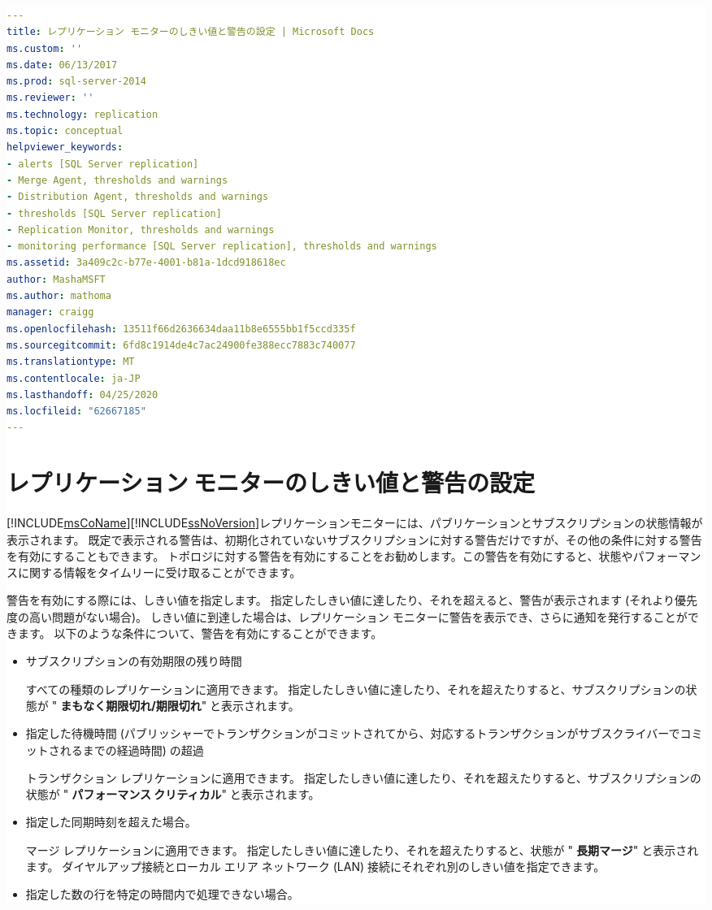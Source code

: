 ```yaml
---
title: レプリケーション モニターのしきい値と警告の設定 | Microsoft Docs
ms.custom: ''
ms.date: 06/13/2017
ms.prod: sql-server-2014
ms.reviewer: ''
ms.technology: replication
ms.topic: conceptual
helpviewer_keywords:
- alerts [SQL Server replication]
- Merge Agent, thresholds and warnings
- Distribution Agent, thresholds and warnings
- thresholds [SQL Server replication]
- Replication Monitor, thresholds and warnings
- monitoring performance [SQL Server replication], thresholds and warnings
ms.assetid: 3a409c2c-b77e-4001-b81a-1dcd918618ec
author: MashaMSFT
ms.author: mathoma
manager: craigg
ms.openlocfilehash: 13511f66d2636634daa11b8e6555bb1f5ccd335f
ms.sourcegitcommit: 6fd8c1914de4c7ac24900fe388ecc7883c740077
ms.translationtype: MT
ms.contentlocale: ja-JP
ms.lasthandoff: 04/25/2020
ms.locfileid: "62667185"
---
```

# <a name="set-thresholds-and-warnings-in-replication-monitor"></a>レプリケーション モニターのしきい値と警告の設定
  [!INCLUDE[msCoName](../../../includes/msconame-md.md)][!INCLUDE[ssNoVersion](../../../includes/ssnoversion-md.md)]レプリケーションモニターには、パブリケーションとサブスクリプションの状態情報が表示されます。 既定で表示される警告は、初期化されていないサブスクリプションに対する警告だけですが、その他の条件に対する警告を有効にすることもできます。 トポロジに対する警告を有効にすることをお勧めします。この警告を有効にすると、状態やパフォーマンスに関する情報をタイムリーに受け取ることができます。  
  
 警告を有効にする際には、しきい値を指定します。 指定したしきい値に達したり、それを超えると、警告が表示されます (それより優先度の高い問題がない場合)。 しきい値に到達した場合は、レプリケーション モニターに警告を表示でき、さらに通知を発行することができます。 以下のような条件について、警告を有効にすることができます。  
  
-   サブスクリプションの有効期限の残り時間  
  
     すべての種類のレプリケーションに適用できます。 指定したしきい値に達したり、それを超えたりすると、サブスクリプションの状態が " **まもなく期限切れ/期限切れ**" と表示されます。  
  
-   指定した待機時間 (パブリッシャーでトランザクションがコミットされてから、対応するトランザクションがサブスクライバーでコミットされるまでの経過時間) の超過  
  
     トランザクション レプリケーションに適用できます。 指定したしきい値に達したり、それを超えたりすると、サブスクリプションの状態が " **パフォーマンス クリティカル**" と表示されます。  
  
-   指定した同期時刻を超えた場合。  
  
     マージ レプリケーションに適用できます。 指定したしきい値に達したり、それを超えたりすると、状態が " **長期マージ**" と表示されます。 ダイヤルアップ接続とローカル エリア ネットワーク (LAN) 接続にそれぞれ別のしきい値を指定できます。  
  
-   指定した数の行を特定の時間内で処理できない場合。  
  